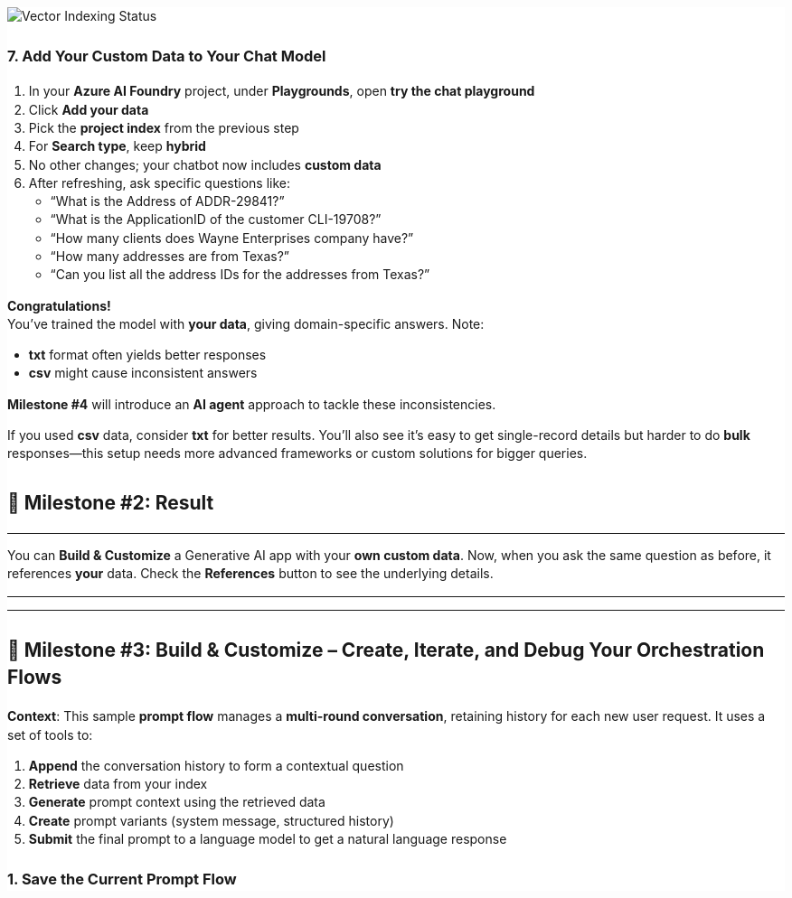 ![Vector Indexing Status](https://github.com/DavidArayaS/AI-Powered-Insights-Fraud-Detection-Hackathon/blob/7b4a95aa515d6cea3bffc4253b32ac0981bb527a/04-AI%20Chatbot/Reference%20Pictures/vector13.png)

### 7. Add Your Custom Data to Your Chat Model

1. In your **Azure AI Foundry** project, under **Playgrounds**, open **try the chat playground**  
2. Click **Add your data**  
3. Pick the **project index** from the previous step  
4. For **Search type**, keep **hybrid**  
5. No other changes; your chatbot now includes **custom data**  
6. After refreshing, ask specific questions like:
   - “What is the Address of ADDR-29841?”
   - “What is the ApplicationID of the customer CLI-19708?”
   - “How many clients does Wayne Enterprises company have?”
   - “How many addresses are from Texas?”
   - “Can you list all the address IDs for the addresses from Texas?”

**Congratulations!**  
You’ve trained the model with **your data**, giving domain-specific answers. Note:

- **txt** format often yields better responses
- **csv** might cause inconsistent answers

**Milestone #4** will introduce an **AI agent** approach to tackle these inconsistencies.

If you used **csv** data, consider **txt** for better results. You’ll also see it’s easy to get single-record details but harder to do **bulk** responses—this setup needs more advanced frameworks or custom solutions for bigger queries.

## 🚀 Milestone #2: Result

---

You can **Build & Customize** a Generative AI app with your **own custom data**. Now, when you ask the same question as before, it references **your** data. Check the **References** button to see the underlying details.

---

---

## 🚀 Milestone #3: Build & Customize – Create, Iterate, and Debug Your Orchestration Flows

**Context**: This sample **prompt flow** manages a **multi-round conversation**, retaining history for each new user request. It uses a set of tools to:
1. **Append** the conversation history to form a contextual question  
2. **Retrieve** data from your index  
3. **Generate** prompt context using the retrieved data  
4. **Create** prompt variants (system message, structured history)  
5. **Submit** the final prompt to a language model to get a natural language response

### 1. Save the Current Prompt Flow

